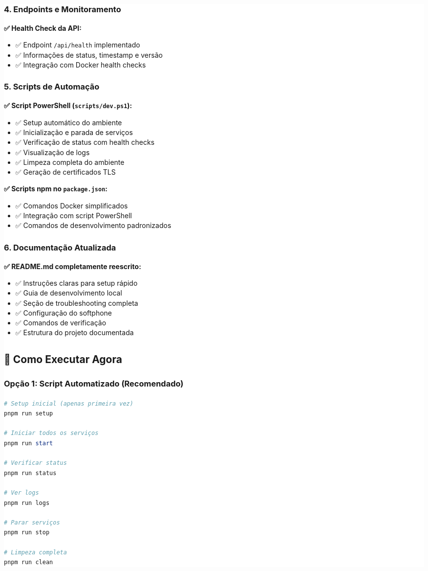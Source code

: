 ### 4. **Endpoints e Monitoramento**

**✅ Health Check da API:**

- ✅ Endpoint `/api/health` implementado
- ✅ Informações de status, timestamp e versão
- ✅ Integração com Docker health checks

### 5. **Scripts de Automação**

**✅ Script PowerShell (`scripts/dev.ps1`):**

- ✅ Setup automático do ambiente
- ✅ Inicialização e parada de serviços
- ✅ Verificação de status com health checks
- ✅ Visualização de logs
- ✅ Limpeza completa do ambiente
- ✅ Geração de certificados TLS

**✅ Scripts npm no `package.json`:**

- ✅ Comandos Docker simplificados
- ✅ Integração com script PowerShell
- ✅ Comandos de desenvolvimento padronizados

### 6. **Documentação Atualizada**

**✅ README.md completamente reescrito:**

- ✅ Instruções claras para setup rápido
- ✅ Guia de desenvolvimento local
- ✅ Seção de troubleshooting completa
- ✅ Configuração do softphone
- ✅ Comandos de verificação
- ✅ Estrutura do projeto documentada

## 🚀 Como Executar Agora

### Opção 1: Script Automatizado (Recomendado)
```powershell
# Setup inicial (apenas primeira vez)
pnpm run setup

# Iniciar todos os serviços
pnpm run start

# Verificar status
pnpm run status

# Ver logs
pnpm run logs

# Parar serviços
pnpm run stop

# Limpeza completa
pnpm run clean
```
